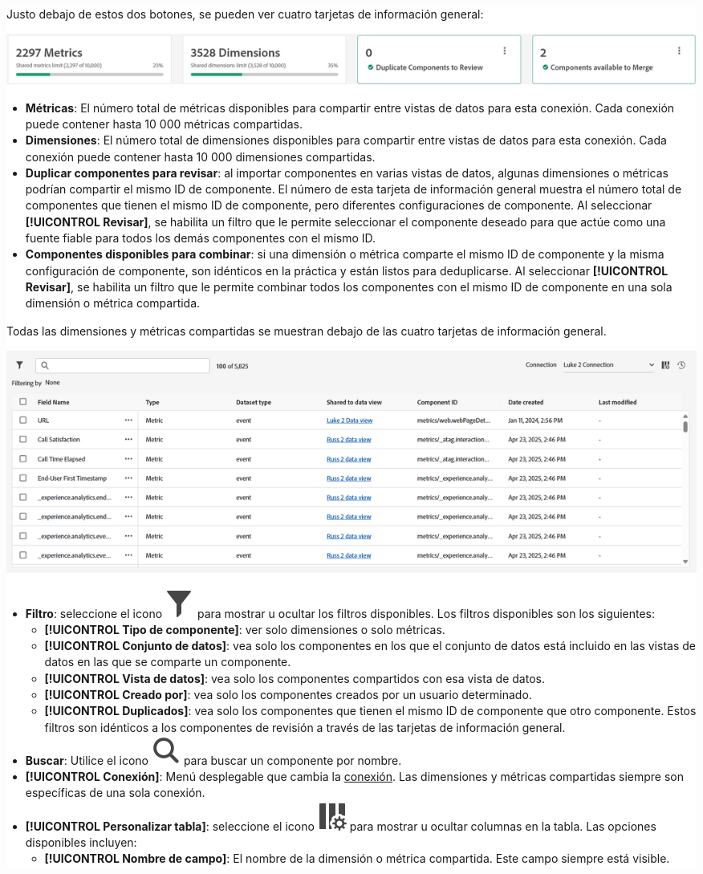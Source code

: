 Justo debajo de estos dos botones, se pueden ver cuatro tarjetas de información general:

![Vista previa de tarjetas de información general](assets/overview-cards.png)

* **Métricas**: El número total de métricas disponibles para compartir entre vistas de datos para esta conexión. Cada conexión puede contener hasta 10 000 métricas compartidas.
* **Dimensiones**: El número total de dimensiones disponibles para compartir entre vistas de datos para esta conexión. Cada conexión puede contener hasta 10 000 dimensiones compartidas.
* **Duplicar componentes para revisar**: al importar componentes en varias vistas de datos, algunas dimensiones o métricas podrían compartir el mismo ID de componente. El número de esta tarjeta de información general muestra el número total de componentes que tienen el mismo ID de componente, pero diferentes configuraciones de componente. Al seleccionar **[!UICONTROL Revisar]**, se habilita un filtro que le permite seleccionar el componente deseado para que actúe como una fuente fiable para todos los demás componentes con el mismo ID.
* **Componentes disponibles para combinar**: si una dimensión o métrica comparte el mismo ID de componente y la misma configuración de componente, son idénticos en la práctica y están listos para deduplicarse. Al seleccionar **[!UICONTROL Revisar]**, se habilita un filtro que le permite combinar todos los componentes con el mismo ID de componente en una sola dimensión o métrica compartida.

Todas las dimensiones y métricas compartidas se muestran debajo de las cuatro tarjetas de información general.

![Vista previa de dimensiones y métricas disponibles](assets/shared-metrics-dimensions.png)

* **Filtro**: seleccione el icono ![Filtro](../../assets/icons/Filter.svg) para mostrar u ocultar los filtros disponibles. Los filtros disponibles son los siguientes:
   * **[!UICONTROL Tipo de componente]**: ver solo dimensiones o solo métricas.
   * **[!UICONTROL Conjunto de datos]**: vea solo los componentes en los que el conjunto de datos está incluido en las vistas de datos en las que se comparte un componente.
   * **[!UICONTROL Vista de datos]**: vea solo los componentes compartidos con esa vista de datos.
   * **[!UICONTROL Creado por]**: vea solo los componentes creados por un usuario determinado.
   * **[!UICONTROL Duplicados]**: vea solo los componentes que tienen el mismo ID de componente que otro componente. Estos filtros son idénticos a los componentes de revisión a través de las tarjetas de información general.
* **Buscar**: Utilice el icono ![Buscar](../../assets/icons/Search.svg) para buscar un componente por nombre.
* **[!UICONTROL Conexión]**: Menú desplegable que cambia la [conexión](/help/connections/overview.md). Las dimensiones y métricas compartidas siempre son específicas de una sola conexión.
* **[!UICONTROL Personalizar tabla]**: seleccione el icono ![Personalizar tabla](/help/assets/icons/ColumnSetting.svg) para mostrar u ocultar columnas en la tabla. Las opciones disponibles incluyen:
   * **[!UICONTROL Nombre de campo]**: El nombre de la dimensión o métrica compartida. Este campo siempre está visible.